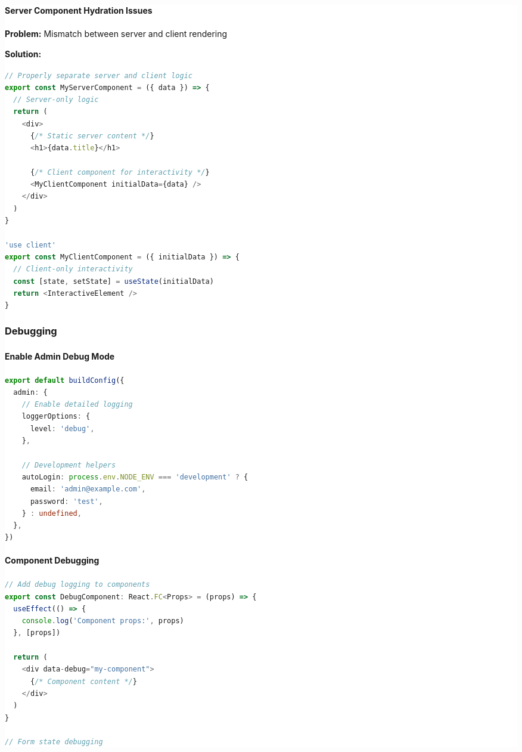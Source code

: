 #### Server Component Hydration Issues
**Problem:** Mismatch between server and client rendering

**Solution:**
```typescript
// Properly separate server and client logic
export const MyServerComponent = ({ data }) => {
  // Server-only logic
  return (
    <div>
      {/* Static server content */}
      <h1>{data.title}</h1>
      
      {/* Client component for interactivity */}
      <MyClientComponent initialData={data} />
    </div>
  )
}

'use client'
export const MyClientComponent = ({ initialData }) => {
  // Client-only interactivity
  const [state, setState] = useState(initialData)
  return <InteractiveElement />
}
```

### Debugging

#### Enable Admin Debug Mode

```typescript
export default buildConfig({
  admin: {
    // Enable detailed logging
    loggerOptions: {
      level: 'debug',
    },
    
    // Development helpers
    autoLogin: process.env.NODE_ENV === 'development' ? {
      email: 'admin@example.com',
      password: 'test',
    } : undefined,
  },
})
```

#### Component Debugging

```typescript
// Add debug logging to components
export const DebugComponent: React.FC<Props> = (props) => {
  useEffect(() => {
    console.log('Component props:', props)
  }, [props])
  
  return (
    <div data-debug="my-component">
      {/* Component content */}
    </div>
  )
}

// Form state debugging
```

  [path: string]: FieldState
  [path: string]: FieldState